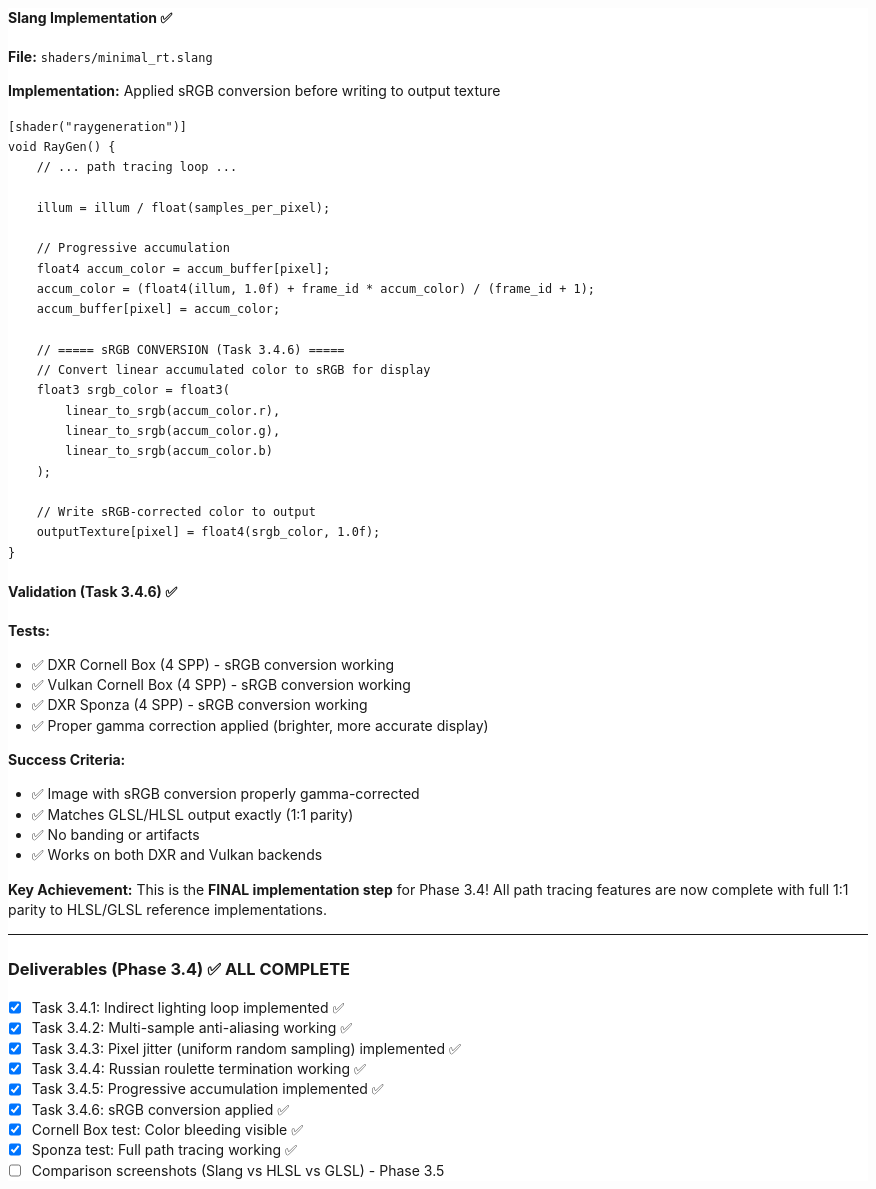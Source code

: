 #### Slang Implementation ✅

**File:** `shaders/minimal_rt.slang`

**Implementation:** Applied sRGB conversion before writing to output texture

```slang
[shader("raygeneration")]
void RayGen() {
    // ... path tracing loop ...
    
    illum = illum / float(samples_per_pixel);
    
    // Progressive accumulation
    float4 accum_color = accum_buffer[pixel];
    accum_color = (float4(illum, 1.0f) + frame_id * accum_color) / (frame_id + 1);
    accum_buffer[pixel] = accum_color;
    
    // ===== sRGB CONVERSION (Task 3.4.6) =====
    // Convert linear accumulated color to sRGB for display
    float3 srgb_color = float3(
        linear_to_srgb(accum_color.r),
        linear_to_srgb(accum_color.g),
        linear_to_srgb(accum_color.b)
    );
    
    // Write sRGB-corrected color to output
    outputTexture[pixel] = float4(srgb_color, 1.0f);
}
```

#### Validation (Task 3.4.6) ✅

**Tests:**
- ✅ DXR Cornell Box (4 SPP) - sRGB conversion working
- ✅ Vulkan Cornell Box (4 SPP) - sRGB conversion working
- ✅ DXR Sponza (4 SPP) - sRGB conversion working
- ✅ Proper gamma correction applied (brighter, more accurate display)

**Success Criteria:**
- ✅ Image with sRGB conversion properly gamma-corrected
- ✅ Matches GLSL/HLSL output exactly (1:1 parity)
- ✅ No banding or artifacts
- ✅ Works on both DXR and Vulkan backends

**Key Achievement:**
This is the **FINAL implementation step** for Phase 3.4! All path tracing features are now complete with full 1:1 parity to HLSL/GLSL reference implementations.

---

### Deliverables (Phase 3.4) ✅ ALL COMPLETE

- [x] Task 3.4.1: Indirect lighting loop implemented ✅
- [x] Task 3.4.2: Multi-sample anti-aliasing working ✅
- [x] Task 3.4.3: Pixel jitter (uniform random sampling) implemented ✅
- [x] Task 3.4.4: Russian roulette termination working ✅
- [x] Task 3.4.5: Progressive accumulation implemented ✅
- [x] Task 3.4.6: sRGB conversion applied ✅
- [x] Cornell Box test: Color bleeding visible ✅
- [x] Sponza test: Full path tracing working ✅
- [ ] Comparison screenshots (Slang vs HLSL vs GLSL) - Phase 3.5
